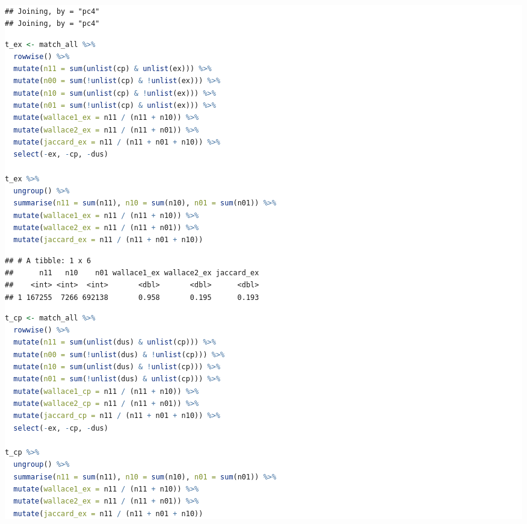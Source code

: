     ## Joining, by = "pc4"
    ## Joining, by = "pc4"

``` r
t_ex <- match_all %>% 
  rowwise() %>% 
  mutate(n11 = sum(unlist(cp) & unlist(ex))) %>% 
  mutate(n00 = sum(!unlist(cp) & !unlist(ex))) %>% 
  mutate(n10 = sum(unlist(cp) & !unlist(ex))) %>% 
  mutate(n01 = sum(!unlist(cp) & unlist(ex))) %>% 
  mutate(wallace1_ex = n11 / (n11 + n10)) %>% 
  mutate(wallace2_ex = n11 / (n11 + n01)) %>% 
  mutate(jaccard_ex = n11 / (n11 + n01 + n10)) %>% 
  select(-ex, -cp, -dus)

t_ex %>%
  ungroup() %>% 
  summarise(n11 = sum(n11), n10 = sum(n10), n01 = sum(n01)) %>% 
  mutate(wallace1_ex = n11 / (n11 + n10)) %>% 
  mutate(wallace2_ex = n11 / (n11 + n01)) %>% 
  mutate(jaccard_ex = n11 / (n11 + n01 + n10))
```

    ## # A tibble: 1 x 6
    ##      n11   n10    n01 wallace1_ex wallace2_ex jaccard_ex
    ##    <int> <int>  <int>       <dbl>       <dbl>      <dbl>
    ## 1 167255  7266 692138       0.958       0.195      0.193

``` r
t_cp <- match_all %>% 
  rowwise() %>% 
  mutate(n11 = sum(unlist(dus) & unlist(cp))) %>% 
  mutate(n00 = sum(!unlist(dus) & !unlist(cp))) %>% 
  mutate(n10 = sum(unlist(dus) & !unlist(cp))) %>% 
  mutate(n01 = sum(!unlist(dus) & unlist(cp))) %>% 
  mutate(wallace1_cp = n11 / (n11 + n10)) %>% 
  mutate(wallace2_cp = n11 / (n11 + n01)) %>% 
  mutate(jaccard_cp = n11 / (n11 + n01 + n10)) %>% 
  select(-ex, -cp, -dus)

t_cp %>%
  ungroup() %>% 
  summarise(n11 = sum(n11), n10 = sum(n10), n01 = sum(n01)) %>% 
  mutate(wallace1_ex = n11 / (n11 + n10)) %>% 
  mutate(wallace2_ex = n11 / (n11 + n01)) %>% 
  mutate(jaccard_ex = n11 / (n11 + n01 + n10))
```
